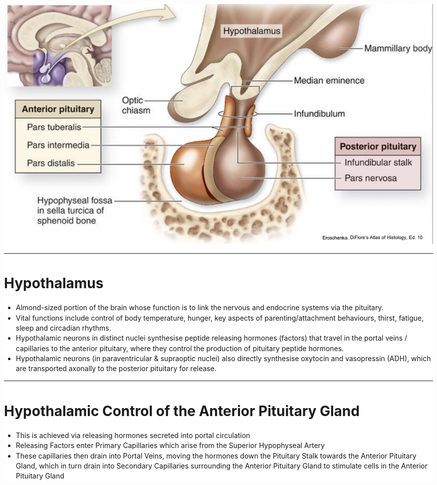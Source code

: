 ![Screenshot 2022-02-12 at 11.31.54.png](%5B050%5D%20Endocrine%20Gland%20Histology%202f4208aba52640599eff3d6dcec2cace/Screenshot_2022-02-12_at_11.31.54.png)

---

# Hypothalamus

- Almond-sized portion of the brain whose function is to link the nervous and endocrine systems via the pituitary.
- Vital functions include control of body temperature, hunger, key aspects of parenting/attachment behaviours, thirst, fatigue, sleep and circadian rhythms.
- Hypothalamic neurons in distinct nuclei synthesise peptide releasing hormones (factors) that travel in the portal veins /
capillaries to the anterior pituitary, where they control the production of pituitary peptide hormones.
- Hypothalamic neurons (in paraventricular & supraoptic nuclei) also directly synthesise oxytocin and vasopressin (ADH), which are transported axonally to the posterior pituitary for release.

---

# Hypothalamic Control of the Anterior Pituitary Gland

- This is achieved via releasing hormones
secreted into portal circulation
- Releasing Factors enter Primary Capillaries which arise from the Superior Hypophyseal Artery
- These capillaries then drain into Portal Veins, moving the hormones down the Pituitary Stalk towards the Anterior Pituitary Gland, which in turn drain into Secondary Capillaries surrounding the Anterior Pituitary Gland to stimulate cells in the Anterior Pituitary Gland
